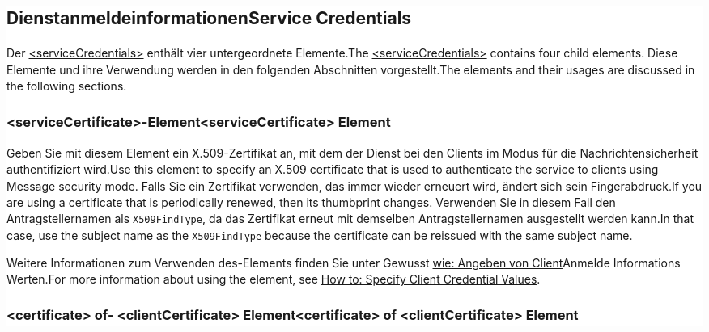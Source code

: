 ## <a name="service-credentials"></a><span data-ttu-id="50d3b-121">Dienstanmeldeinformationen</span><span class="sxs-lookup"><span data-stu-id="50d3b-121">Service Credentials</span></span>  
 <span data-ttu-id="50d3b-122">Der [\<serviceCredentials>](../../configure-apps/file-schema/wcf/servicecredentials.md) enthält vier untergeordnete Elemente.</span><span class="sxs-lookup"><span data-stu-id="50d3b-122">The [\<serviceCredentials>](../../configure-apps/file-schema/wcf/servicecredentials.md) contains four child elements.</span></span> <span data-ttu-id="50d3b-123">Diese Elemente und ihre Verwendung werden in den folgenden Abschnitten vorgestellt.</span><span class="sxs-lookup"><span data-stu-id="50d3b-123">The elements and their usages are discussed in the following sections.</span></span>  
  
### <a name="servicecertificate-element"></a><span data-ttu-id="50d3b-124">\<serviceCertificate>-Element</span><span class="sxs-lookup"><span data-stu-id="50d3b-124">\<serviceCertificate> Element</span></span>  
 <span data-ttu-id="50d3b-125">Geben Sie mit diesem Element ein X.509-Zertifikat an, mit dem der Dienst bei den Clients im Modus für die Nachrichtensicherheit authentifiziert wird.</span><span class="sxs-lookup"><span data-stu-id="50d3b-125">Use this element to specify an X.509 certificate that is used to authenticate the service to clients using Message security mode.</span></span> <span data-ttu-id="50d3b-126">Falls Sie ein Zertifikat verwenden, das immer wieder erneuert wird, ändert sich sein Fingerabdruck.</span><span class="sxs-lookup"><span data-stu-id="50d3b-126">If you are using a certificate that is periodically renewed, then its thumbprint changes.</span></span> <span data-ttu-id="50d3b-127">Verwenden Sie in diesem Fall den Antragstellernamen als `X509FindType`, da das Zertifikat erneut mit demselben Antragstellernamen ausgestellt werden kann.</span><span class="sxs-lookup"><span data-stu-id="50d3b-127">In that case, use the subject name as the `X509FindType` because the certificate can be reissued with the same subject name.</span></span>  
  
 <span data-ttu-id="50d3b-128">Weitere Informationen zum Verwenden des-Elements finden Sie unter Gewusst [wie: Angeben von Client](../how-to-specify-client-credential-values.md)Anmelde Informations Werten.</span><span class="sxs-lookup"><span data-stu-id="50d3b-128">For more information about using the element, see [How to: Specify Client Credential Values](../how-to-specify-client-credential-values.md).</span></span>  
  
### <a name="certificate-of-clientcertificate-element"></a><span data-ttu-id="50d3b-129">\<certificate> of- \<clientCertificate> Element</span><span class="sxs-lookup"><span data-stu-id="50d3b-129">\<certificate> of \<clientCertificate> Element</span></span>  